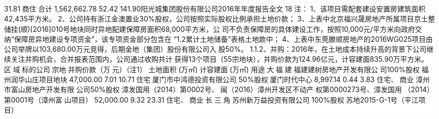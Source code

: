 31.81
商住
合计
1,562,662.78
52.42
141.90阳光城集团股份有限公司2016年年度报告全文
18
注：
1、该项目需配套建设安置房建筑面积42,435平方米。
2、公司持有浙江金澳置业30%股权，公司按照实际股权比例承担土地价款；
3、上表中北京福兴晟房地产所属项目京土整储挂(顺)[2016]010号地块同时异地配建保障房面积68,000平方米，公
司不负责保障房的具体建设工作，按照10,000元/平方米向政府交纳“保障房异地建设专项资金”，该专项资金部分包含在
“1.2累计土地储备”表格土地款中；
4、上表中东莞滕顺房地产的2016WG025项目由公司举牌以103,680.00万元竞得，后期金地（集团）股份有限公司入
股50%。
1.1.2、并购：2016年，在土地成本持续升高的背景下公司继续关注并购机会，合并报表范围内，公司通过收购共计
获得13个项目（55宗地块），并购价款为124.96亿元，计容建面835.90万平方米。
区
域
标的公司
宗地
并购价款（万
元）（注1）
土地面积
(万㎡)
计容建面
(万㎡)
用途
大
福
建
福建建树房地产开发有限公
司100%股权
福州润华山庄项目地块
47,000.00
7.01
10.71
住宅
厦门市中鸿德投资有限公司
50%股权
厦门时代中心
8,997.14
0.44
3.83
住宅、
商业
漳州市富山房地产开发有限
公司50%股权
漳发国用（2014）第0002号、
闽（2016）漳州开发区不动产
权第0000273号、漳发国用
（2014）第0001号（漳州富
山项目）
52,000.00
9.32
23.31
住宅、
商业
长
三
角
苏州新万益投资有限公司
100%股权
苏地2015-G-1号（平江项目）